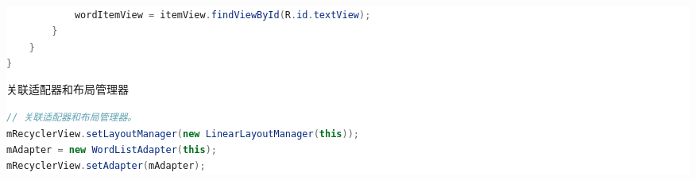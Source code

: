 ``` Java
            wordItemView = itemView.findViewById(R.id.textView);
        }
    }
}
```
 关联适配器和布局管理器
``` Java
// 关联适配器和布局管理器。
mRecyclerView.setLayoutManager(new LinearLayoutManager(this));
mAdapter = new WordListAdapter(this);
mRecyclerView.setAdapter(mAdapter);
```